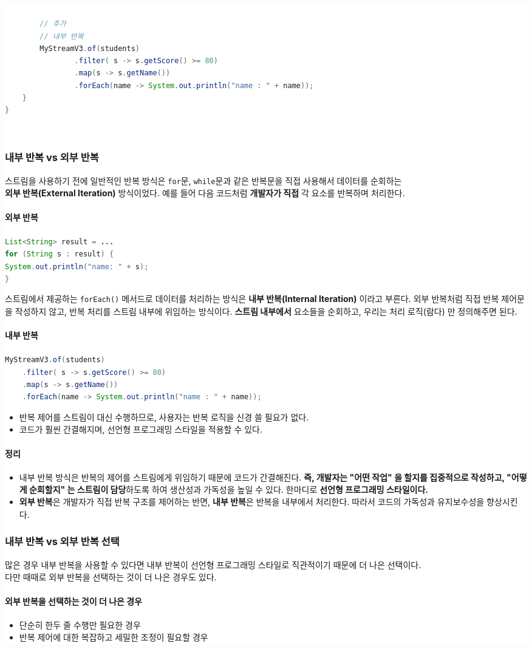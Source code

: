 ```java

        // 추가
        // 내부 반복
        MyStreamV3.of(students)
                .filter( s -> s.getScore() >= 80)
                .map(s -> s.getName())
                .forEach(name -> System.out.println("name : " + name));
    }
}
```

<figure><img src="../../../../.gitbook/assets/스크린샷 2025-05-19 16.35.27.png" alt=""><figcaption></figcaption></figure>

### 내부 반복 vs 외부 반복&#x20;

스트림을 사용하기 전에 일반적인 반복 방식은 `for`문, `while`문과 같은 반복문을 직접 사용해서 데이터를 순회하는 \
**외부 반복(External Iteration)** 방식이었다. 예를 들어 다음 코드처럼 **개발자가 직접** 각 요소를 반복하며 처리한다.

#### 외부 반복&#x20;

```java
List<String> result = ...
for (String s : result) {
System.out.println("name: " + s);
}
```

스트림에서 제공하는 `forEach()` 메서드로 데이터를 처리하는 방식은 **내부 반복(Internal Iteration)** 이라고 부른다. 외부 반복처럼 직접 반복 제어문을 작성하지 않고, 반복 처리를 스트림 내부에 위임하는 방식이다. **스트림 내부에서** 요소들을 순회하고, 우리는 처리 로직(람다) 만 정의해주면 된다.

#### 내부 반복&#x20;

```java
MyStreamV3.of(students)
    .filter( s -> s.getScore() >= 80)
    .map(s -> s.getName())
    .forEach(name -> System.out.println("name : " + name));
```

* 반복 제어를 스트림이 대신 수행하므로, 사용자는 반복 로직을 신경 쓸 필요가 없다.
* 코드가 훨씬 간결해지며, 선언형 프로그래밍 스타일을 적용할 수 있다.

#### 정리&#x20;

* 내부 반복 방식은 반복의 제어를 스트림에게 위임하기 때문에 코드가 간결해진다. **즉, 개발자는 "어떤 작업" 을 할지를 집중적으로 작성하고, "어떻게 순회할지" 는 스트림이 담당**하도록 하여 생산성과 가독성을 높일 수 있다. 한마디로 **선언형 프로그래밍 스타일이다.**&#x20;
* **외부 반복**은 개발자가 직접 반복 구조를 제어하는 반면, **내부 반복**은 반복을 내부에서 처리한다. 따라서 코드의 가독성과 유지보수성을 향상시킨다.

### 내부 반복 vs 외부 반복 선택&#x20;

많은 경우 내부 반복을 사용할 수 있다면 내부 반복이 선언형 프로그래밍 스타일로 직관적이기 때문에 더 나은 선택이다. \
다만 때때로 외부 반복을 선택하는 것이 더 나은 경우도 있다.&#x20;

#### 외부 반복을 선택하는 것이 더 나은 경우&#x20;

* 단순히 한두 줄 수행만 필요한 경우&#x20;
* 반복 제어에 대한 복잡하고 세밀한 조정이 필요할 경우&#x20;
